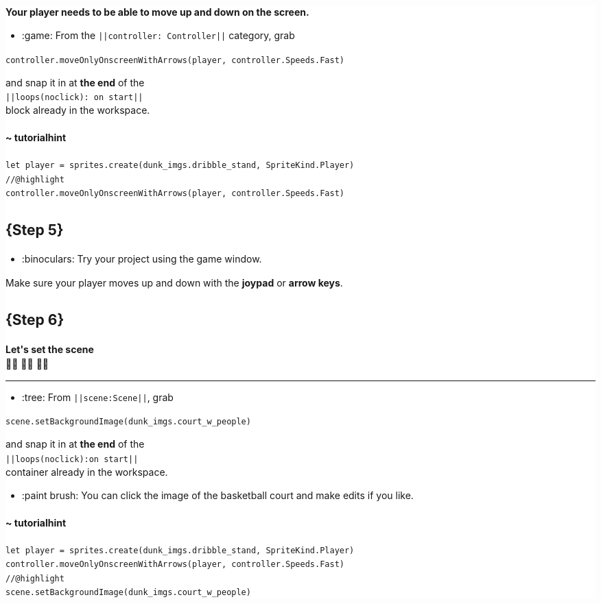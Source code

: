 **Your player needs to be able to move up and down on the screen.**


- :game: From the ``||controller: Controller||`` category, grab
```block
controller.moveOnlyOnscreenWithArrows(player, controller.Speeds.Fast)
```
and snap it in at **the end** of the<br/>
``||loops(noclick): on start||``<br/>
block already in the workspace.



#### ~ tutorialhint

```blocks
let player = sprites.create(dunk_imgs.dribble_stand, SpriteKind.Player)
//@highlight
controller.moveOnlyOnscreenWithArrows(player, controller.Speeds.Fast)

```


## {Step 5}


- :binoculars: Try your project using the game window.

Make sure your player moves up and down with the **joypad** or
**arrow keys**.



## {Step 6}

**Let's set the scene**<br/>
⛹🏽 ⛹🏽 ⛹🏽

---

- :tree:  From ``||scene:Scene||``, grab
```block
scene.setBackgroundImage(dunk_imgs.court_w_people)
```
and snap it in at **the end** of the<br/>
``||loops(noclick):on start||``<br/>
container already in the workspace.


- :paint brush:  You can click the image of the basketball court and make edits if you like.





#### ~ tutorialhint

```blocks
let player = sprites.create(dunk_imgs.dribble_stand, SpriteKind.Player)
controller.moveOnlyOnscreenWithArrows(player, controller.Speeds.Fast)
//@highlight
scene.setBackgroundImage(dunk_imgs.court_w_people)
```
